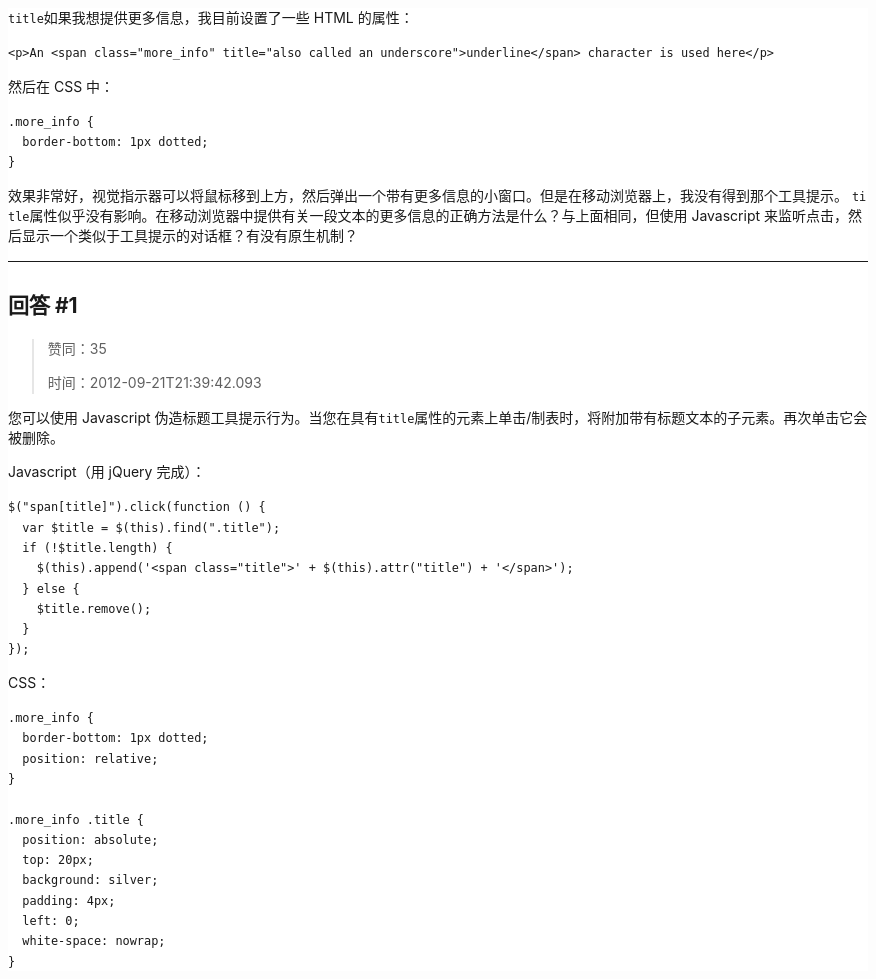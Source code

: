`title`如果我想提供更多信息，我目前设置了一些 HTML 的属性：

```
<p>An <span class="more_info" title="also called an underscore">underline</span> character is used here</p> 
```

然后在 CSS 中：

```
.more_info {
  border-bottom: 1px dotted;
} 
```

效果非常好，视觉指示器可以将鼠标移到上方，然后弹出一个带有更多信息的小窗口。但是在移动浏览器上，我没有得到那个工具提示。 `title`属性似乎没有影响。在移动浏览器中提供有关一段文本的更多信息的正确方法是什么？与上面相同，但使用 Javascript 来监听点击，然后显示一个类似于工具提示的对话框？有没有原生机制？

* * *

## 回答 #1

> 赞同：35
> 
> 时间：2012-09-21T21:39:42.093

您可以使用 Javascript 伪造标题工具提示行为。当您在具有`title`属性的元素上单击/制表时，将附加带有标题文本的子元素。再次单击它会被删除。

Javascript（用 jQuery 完成）：

```
$("span[title]").click(function () {
  var $title = $(this).find(".title");
  if (!$title.length) {
    $(this).append('<span class="title">' + $(this).attr("title") + '</span>');
  } else {
    $title.remove();
  }
});​ 
```

CSS：

```
.more_info {
  border-bottom: 1px dotted;
  position: relative;
}

.more_info .title {
  position: absolute;
  top: 20px;
  background: silver;
  padding: 4px;
  left: 0;
  white-space: nowrap;
} 
```
